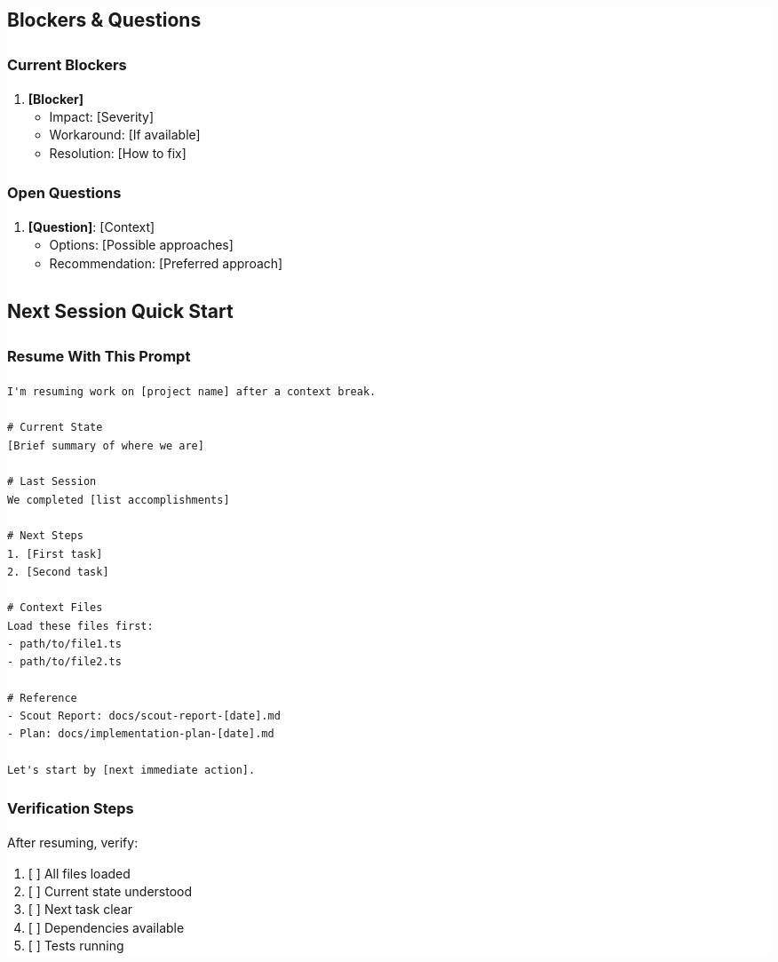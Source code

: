 ## Blockers & Questions

### Current Blockers
1. **[Blocker]**
   - Impact: [Severity]
   - Workaround: [If available]
   - Resolution: [How to fix]

### Open Questions
1. **[Question]**: [Context]
   - Options: [Possible approaches]
   - Recommendation: [Preferred approach]

## Next Session Quick Start

### Resume With This Prompt
```
I'm resuming work on [project name] after a context break.

# Current State
[Brief summary of where we are]

# Last Session
We completed [list accomplishments]

# Next Steps
1. [First task]
2. [Second task]

# Context Files
Load these files first:
- path/to/file1.ts
- path/to/file2.ts

# Reference
- Scout Report: docs/scout-report-[date].md
- Plan: docs/implementation-plan-[date].md

Let's start by [next immediate action].
```

### Verification Steps
After resuming, verify:
1. [ ] All files loaded
2. [ ] Current state understood
3. [ ] Next task clear
4. [ ] Dependencies available
5. [ ] Tests running
